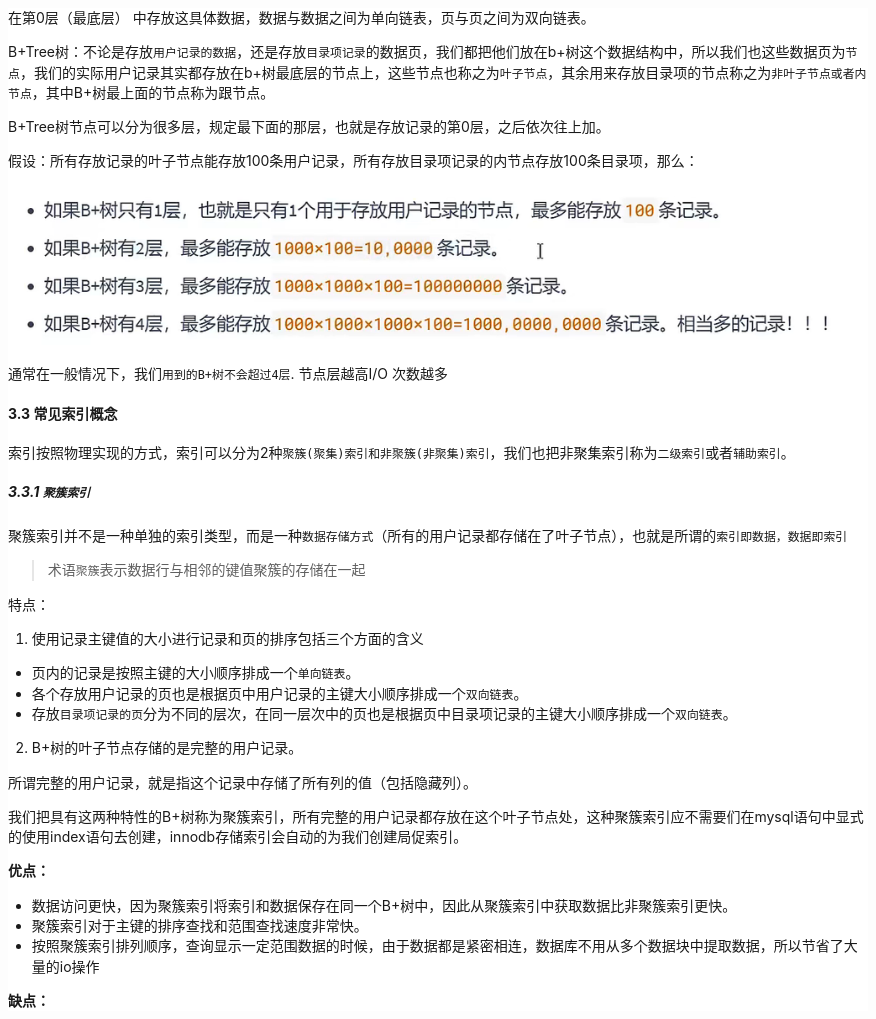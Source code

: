 

在第0层（最底层） 中存放这具体数据，数据与数据之间为单向链表，页与页之间为双向链表。



B+Tree树：不论是存放`用户记录的数据`，还是存放`目录项记录`的数据页，我们都把他们放在b+树这个数据结构中，所以我们也这些数据页为`节点`，我们的实际用户记录其实都存放在b+树最底层的节点上，这些节点也称之为`叶子节点`，其余用来存放目录项的节点称之为`非叶子节点或者内节点`，其中B+树最上面的节点称为跟节点。

B+Tree树节点可以分为很多层，规定最下面的那层，也就是存放记录的第0层，之后依次往上加。

假设：所有存放记录的叶子节点能存放100条用户记录，所有存放目录项记录的内节点存放100条目录项，那么：

![image-20220424165408018](assets/image-20220424165408018.png)



通常在一般情况下，我们`用到的B+树不会超过4层`. 节点层越高I/O 次数越多





#### 3.3 常见索引概念

索引按照物理实现的方式，索引可以分为2种`聚簇(聚集)索引和非聚簇(非聚集)索引`，我们也把非聚集索引称为`二级索引`或者`辅助索引`。

#####   3.3.1 `聚簇索引`

​	聚簇索引并不是一种单独的索引类型，而是一种`数据存储方式`（所有的用户记录都存储在了叶子节点），也就是所谓的`索引即数据，数据即索引`

> 术语`聚簇`表示数据行与相邻的键值聚簇的存储在一起

特点：

1. 使用记录主键值的大小进行记录和页的排序包括三个方面的含义

- 页内的记录是按照主键的大小顺序排成一个`单向链表`。
- 各个存放用户记录的页也是根据页中用户记录的主键大小顺序排成一个`双向链表`。
- 存放`目录项记录的页`分为不同的层次，在同一层次中的页也是根据页中目录项记录的主键大小顺序排成一个`双向链表`。

2. B+树的叶子节点存储的是完整的用户记录。

所谓完整的用户记录，就是指这个记录中存储了所有列的值（包括隐藏列）。

我们把具有这两种特性的B+树称为聚簇索引，所有完整的用户记录都存放在这个叶子节点处，这种聚簇索引应不需要们在mysql语句中显式的使用index语句去创建，innodb存储索引会自动的为我们创建局促索引。

**优点：**

- 数据访问更快，因为聚簇索引将索引和数据保存在同一个B+树中，因此从聚簇索引中获取数据比非聚簇索引更快。
- 聚簇索引对于主键的排序查找和范围查找速度非常快。
- 按照聚簇索引排列顺序，查询显示一定范围数据的时候，由于数据都是紧密相连，数据库不用从多个数据块中提取数据，所以节省了大量的io操作

**缺点：**
